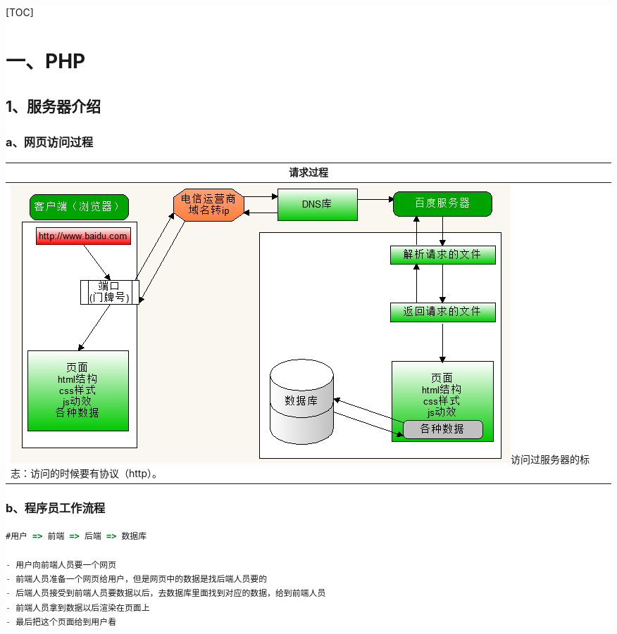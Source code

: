 [TOC]















# 一、PHP

## 	1、服务器介绍

### 		a、网页访问过程

| 请求过程                                                     |
| ------------------------------------------------------------ |
| ![1567052048223](media/1567052048223.png)访问过服务器的标志：访问的时候要有协议（http）。 |

### 	b、程序员工作流程

```js
#用户 => 前端 => 后端 => 数据库

- 用户向前端人员要一个网页
- 前端人员准备一个网页给用户，但是网页中的数据是找后端人员要的
- 后端人员接受到前端人员要数据以后，去数据库里面找到对应的数据，给到前端人员
- 前端人员拿到数据以后渲染在页面上
- 最后把这个页面给到用户看
```

